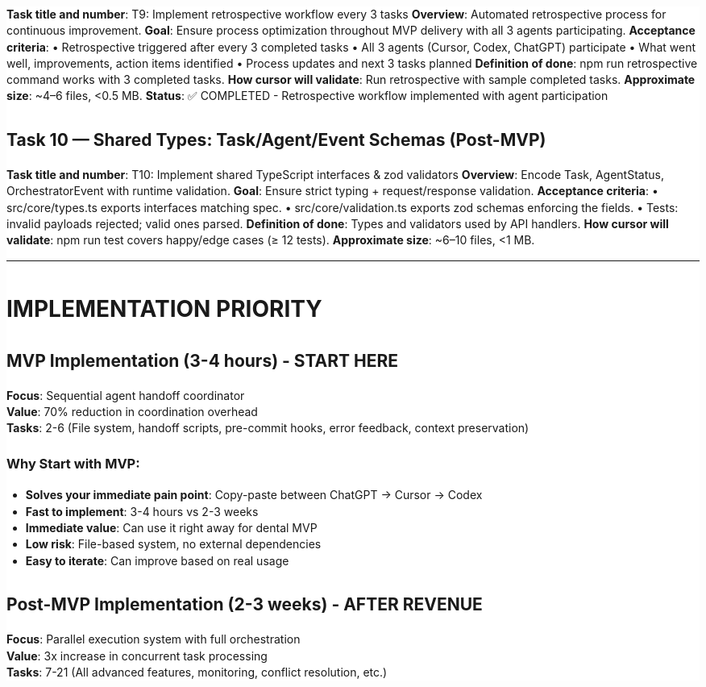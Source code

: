 **Task title and number**: T9: Implement retrospective workflow every 3 tasks
**Overview**: Automated retrospective process for continuous improvement.
**Goal**: Ensure process optimization throughout MVP delivery with all 3 agents participating.
**Acceptance criteria**:
	•	Retrospective triggered after every 3 completed tasks
	•	All 3 agents (Cursor, Codex, ChatGPT) participate
	•	What went well, improvements, action items identified
	•	Process updates and next 3 tasks planned
**Definition of done**: npm run retrospective command works with 3 completed tasks.
**How cursor will validate**: Run retrospective with sample completed tasks.
**Approximate size**: ~4–6 files, <0.5 MB.
**Status**: ✅ COMPLETED - Retrospective workflow implemented with agent participation

## Task 10 — Shared Types: Task/Agent/Event Schemas (Post-MVP)

**Task title and number**: T10: Implement shared TypeScript interfaces & zod validators
**Overview**: Encode Task, AgentStatus, OrchestratorEvent with runtime validation.
**Goal**: Ensure strict typing + request/response validation.
**Acceptance criteria**:
	•	src/core/types.ts exports interfaces matching spec.
	•	src/core/validation.ts exports zod schemas enforcing the fields.
	•	Tests: invalid payloads rejected; valid ones parsed.
**Definition of done**: Types and validators used by API handlers.
**How cursor will validate**: npm run test covers happy/edge cases (≥ 12 tests).
**Approximate size**: ~6–10 files, <1 MB.

---

# IMPLEMENTATION PRIORITY

## MVP Implementation (3-4 hours) - START HERE
**Focus**: Sequential agent handoff coordinator  
**Value**: 70% reduction in coordination overhead  
**Tasks**: 2-6 (File system, handoff scripts, pre-commit hooks, error feedback, context preservation)

### Why Start with MVP:
- **Solves your immediate pain point**: Copy-paste between ChatGPT → Cursor → Codex
- **Fast to implement**: 3-4 hours vs 2-3 weeks
- **Immediate value**: Can use it right away for dental MVP
- **Low risk**: File-based system, no external dependencies
- **Easy to iterate**: Can improve based on real usage

## Post-MVP Implementation (2-3 weeks) - AFTER REVENUE
**Focus**: Parallel execution system with full orchestration  
**Value**: 3x increase in concurrent task processing  
**Tasks**: 7-21 (All advanced features, monitoring, conflict resolution, etc.)

